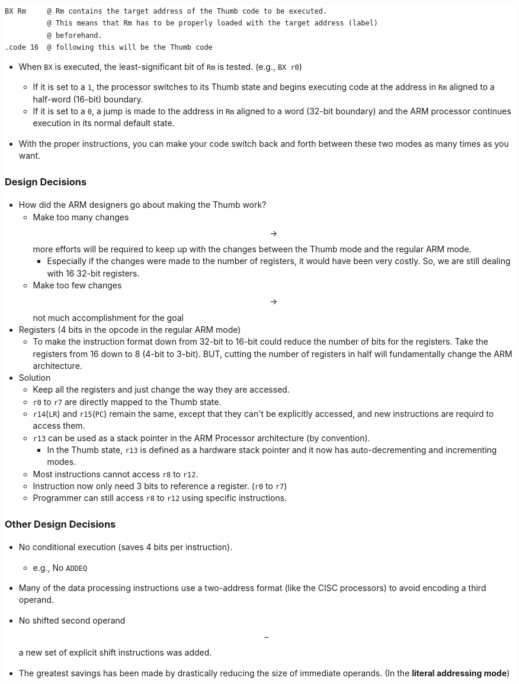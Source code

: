   ```plain
  BX Rm     @ Rm contains the target address of the Thumb code to be executed.
            @ This means that Rm has to be properly loaded with the target address (label)
            @ beforehand.
  .code 16  @ following this will be the Thumb code
  ```

* When `BX` is executed, the least-significant bit of `Rm` is tested. (e.g., `BX r0`)

  - If it is set to a `1`, the processor switches to its Thumb state and begins executing code at the address in `Rm` aligned to a half-word (16-bit) boundary.
  - If it is set to a `0`, a jump is made to the address in `Rm` aligned to a word (32-bit boundary) and the ARM processor continues execution in its normal default state.

* With the proper instructions, you can make your code switch back and forth between these two modes as many times as you want.

### Design Decisions

* How did the ARM designers go about making the Thumb work?
  - Make too many changes $$\to$$ more efforts will be required to keep up with the changes between the Thumb mode and the regular ARM mode.
      - Especially if the changes were made to the number of registers, it would have been very costly. So, we are still dealing with 16 32-bit registers.
  - Make too few changes $$\to$$ not much accomplishment for the goal
* Registers (4 bits in the opcode in the regular ARM mode)
  - To make the instruction format down from 32-bit to 16-bit could reduce the number of bits for the registers. Take the registers from 16 down to 8 (4-bit to 3-bit). BUT, cutting the number of registers in half will fundamentally change the ARM architecture.
* Solution
  - Keep all the registers and just change the way they are accessed. 
  - `r0` to `r7` are directly mapped to the Thumb state.
  - `r14`(`LR`) and `r15`(`PC`) remain the same, except that they can't be explicitly accessed, and new instructions are requird to access them.
  - `r13` can be used as a stack pointer in the ARM Processor architecture (by convention).
      - In the Thumb state, `r13` is defined as a hardware stack pointer and it now has auto-decrementing and incrementing modes.
  - Most instructions cannot access `r8` to `r12`.
  - Instruction now only need 3 bits to reference a register. (`r0` to `r7`)
  - Programmer can still access `r8` to `r12` using specific instructions.

### Other Design Decisions

* No conditional execution (saves 4 bits per instruction).

  - e.g., No `ADDEQ` 

* Many of the data processing instructions use a two-address format (like the CISC processors) to avoid encoding a third operand.

* No shifted second operand $$-$$ a new set of explicit shift instructions was added.

* The greatest savings has been made by drastically reducing the size of immediate operands. (In the **literal addressing mode**)
